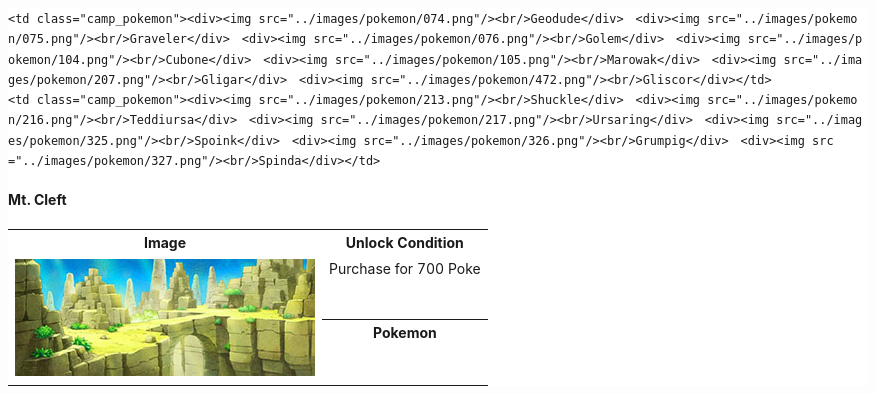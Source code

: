     <td class="camp_pokemon"><div><img src="../images/pokemon/074.png"/><br/>Geodude</div>　<div><img src="../images/pokemon/075.png"/><br/>Graveler</div>　<div><img src="../images/pokemon/076.png"/><br/>Golem</div>　<div><img src="../images/pokemon/104.png"/><br/>Cubone</div>　<div><img src="../images/pokemon/105.png"/><br/>Marowak</div>　<div><img src="../images/pokemon/207.png"/><br/>Gligar</div>　<div><img src="../images/pokemon/472.png"/><br/>Gliscor</div></td>
    <td class="camp_pokemon"><div><img src="../images/pokemon/213.png"/><br/>Shuckle</div>　<div><img src="../images/pokemon/216.png"/><br/>Teddiursa</div>　<div><img src="../images/pokemon/217.png"/><br/>Ursaring</div>　<div><img src="../images/pokemon/325.png"/><br/>Spoink</div>　<div><img src="../images/pokemon/326.png"/><br/>Grumpig</div>　<div><img src="../images/pokemon/327.png"/><br/>Spinda</div></td>
  </tr>
</table>

#### Mt. Cleft

<table class="itemListCentered">
  <tr>
    <th>Image</th>
    <th>Unlock Condition</th>
  </tr>
    <tr>
    <td rowspan="3" class="camp_background"><img src="../images/camps/mt_cleft.jpg"/></td>
    <td>Purchase for 700 Poke</td>
  </tr>
  <tr>
    <th>Pokemon</th>
  </tr>
  <tr>